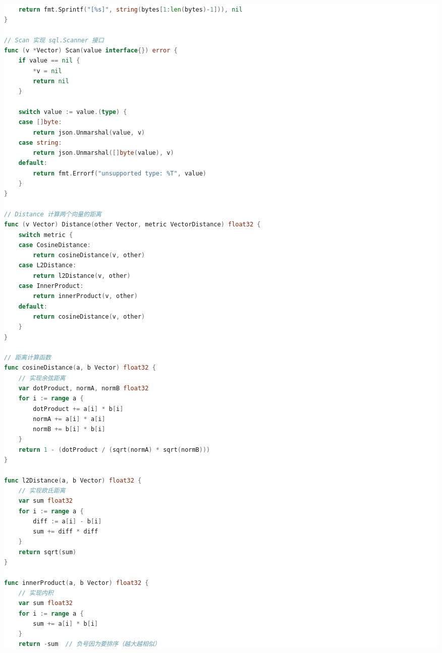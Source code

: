 ```go
    return fmt.Sprintf("[%s]", string(bytes[1:len(bytes)-1])), nil
}

// Scan 实现 sql.Scanner 接口
func (v *Vector) Scan(value interface{}) error {
    if value == nil {
        *v = nil
        return nil
    }
    
    switch value := value.(type) {
    case []byte:
        return json.Unmarshal(value, v)
    case string:
        return json.Unmarshal([]byte(value), v)
    default:
        return fmt.Errorf("unsupported type: %T", value)
    }
}

// Distance 计算两个向量的距离
func (v Vector) Distance(other Vector, metric VectorDistance) float32 {
    switch metric {
    case CosineDistance:
        return cosineDistance(v, other)
    case L2Distance:
        return l2Distance(v, other)
    case InnerProduct:
        return innerProduct(v, other)
    default:
        return cosineDistance(v, other)
    }
}

// 距离计算函数
func cosineDistance(a, b Vector) float32 {
    // 实现余弦距离
    var dotProduct, normA, normB float32
    for i := range a {
        dotProduct += a[i] * b[i]
        normA += a[i] * a[i]
        normB += b[i] * b[i]
    }
    return 1 - (dotProduct / (sqrt(normA) * sqrt(normB)))
}

func l2Distance(a, b Vector) float32 {
    // 实现欧氏距离
    var sum float32
    for i := range a {
        diff := a[i] - b[i]
        sum += diff * diff
    }
    return sqrt(sum)
}

func innerProduct(a, b Vector) float32 {
    // 实现内积
    var sum float32
    for i := range a {
        sum += a[i] * b[i]
    }
    return -sum  // 负号因为要排序（越大越相似）
```